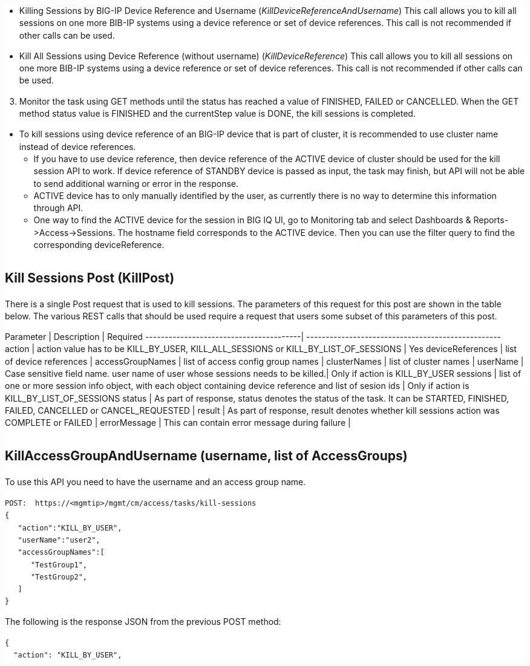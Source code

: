 - Killing Sessions by BIG-IP Device Reference and Username (*KillDeviceReferenceAndUsername*) This call allows you to kill all sessions on one more BIB-IP systems using a device reference or set of device references.  This call is not recommended if other calls can be used. 

- Kill All Sessions using Device Reference (without username) (*KillDeviceReference*) This call allows you to kill all sessions on one more BIB-IP systems using a device reference or set of device references.  This call is not recommended if other calls can be used. 

3. Monitor the task using GET methods until the status has reached a value of FINISHED, FAILED or CANCELLED. When the GET method status value is FINISHED and the currentStep value is DONE, the kill sessions is completed.



- To kill sessions using device reference of an BIG-IP device that is part of cluster, it is recommended to use cluster name instead of device references. 
	- If you have to use device reference, then  device reference of the ACTIVE device of cluster should be used for the kill session API to work. If device reference of STANDBY device is passed as input, the task may finish, but API will not be able to send additional warning or error in the response. 
	-  ACTIVE device has to only manually identified by the user, as currently there is no way to determine this information through API. 
	- One way to find the ACTIVE device for the session in BIG IQ UI, go to Monitoring tab and select Dashboards & Reports->Access->Sessions. The hostname field corresponds to the ACTIVE device. Then you can use the filter query to find the corresponding deviceReference.



## Kill Sessions Post (KillPost)
There is a single Post request that is used to kill sessions.  The parameters of this request for this post are shown in the table below. The various REST calls that should be used require a request that users some subset of this parameters of this post. 


Parameter | Description | Required
----------------------------------------| --------------------------------------------------
action | action value has to be KILL_BY_USER, KILL_ALL_SESSIONS or KILL_BY_LIST_OF_SESSIONS | Yes
deviceReferences | list of device references |
accessGroupNames | list of access config group names |
clusterNames | list of cluster names |
userName | Case sensitive field name. user name of user whose sessions needs to be killed.| Only if action is KILL_BY_USER
sessions | list of one or more session info object, with each object containing device reference and list of sesion ids | Only if action is KILL_BY_LIST_OF_SESSIONS
status | As part of response, status denotes the status of the task. It can be STARTED, FINISHED, FAILED, CANCELLED or CANCEL_REQUESTED |
result | As part of response, result denotes whether kill sessions action was COMPLETE or FAILED |
errorMessage | This can contain error message during failure |


## KillAccessGroupAndUsername (username, list of AccessGroups) 
To use this API you need to have the username and an access group name. 

```
POST:  https://<mgmtip>/mgmt/cm/access/tasks/kill-sessions
{
   "action":"KILL_BY_USER",
   "userName":"user2",
   "accessGroupNames":[
      "TestGroup1",
      "TestGroup2",
   ]
}
```
The following is the response JSON from the previous POST method:
```
{
  "action": "KILL_BY_USER",
```